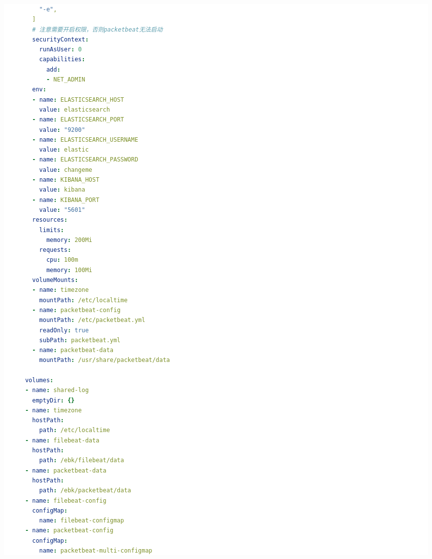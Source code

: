 ```yaml
          "-e",
        ]
        # 注意需要开启权限，否则packetbeat无法启动
        securityContext:
          runAsUser: 0
          capabilities:
            add:
            - NET_ADMIN
        env:
        - name: ELASTICSEARCH_HOST
          value: elasticsearch
        - name: ELASTICSEARCH_PORT
          value: "9200"
        - name: ELASTICSEARCH_USERNAME
          value: elastic
        - name: ELASTICSEARCH_PASSWORD
          value: changeme
        - name: KIBANA_HOST
          value: kibana
        - name: KIBANA_PORT
          value: "5601"
        resources:
          limits:
            memory: 200Mi
          requests:
            cpu: 100m
            memory: 100Mi
        volumeMounts:
        - name: timezone
          mountPath: /etc/localtime
        - name: packetbeat-config
          mountPath: /etc/packetbeat.yml
          readOnly: true
          subPath: packetbeat.yml
        - name: packetbeat-data
          mountPath: /usr/share/packetbeat/data

      volumes:
      - name: shared-log
        emptyDir: {}
      - name: timezone
        hostPath:
          path: /etc/localtime
      - name: filebeat-data
        hostPath:
          path: /ebk/filebeat/data
      - name: packetbeat-data
        hostPath:
          path: /ebk/packetbeat/data
      - name: filebeat-config
        configMap:
          name: filebeat-configmap
      - name: packetbeat-config
        configMap:
          name: packetbeat-multi-configmap
```

